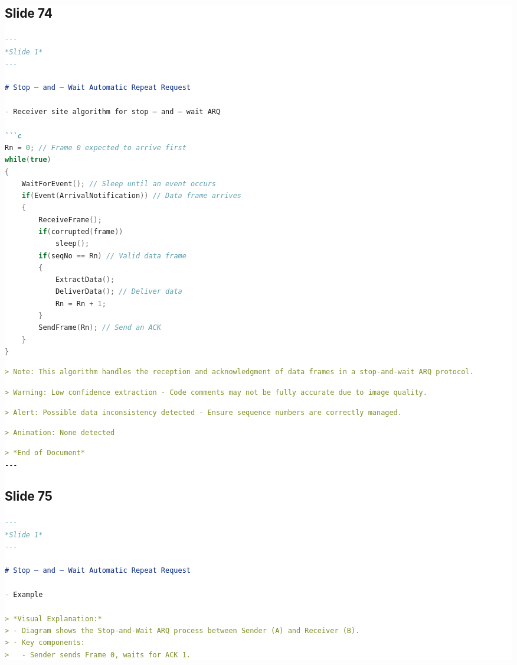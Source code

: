 ## Slide 74

```markdown
---
*Slide 1*
---

# Stop – and – Wait Automatic Repeat Request

- Receiver site algorithm for stop – and – wait ARQ

```c
Rn = 0; // Frame 0 expected to arrive first
while(true)
{
    WaitForEvent(); // Sleep until an event occurs
    if(Event(ArrivalNotification)) // Data frame arrives
    {
        ReceiveFrame();
        if(corrupted(frame))
            sleep();
        if(seqNo == Rn) // Valid data frame
        {
            ExtractData();
            DeliverData(); // Deliver data
            Rn = Rn + 1;
        }
        SendFrame(Rn); // Send an ACK
    }
}
```
```markdown
> Note: This algorithm handles the reception and acknowledgment of data frames in a stop-and-wait ARQ protocol.
```
```markdown
> Warning: Low confidence extraction - Code comments may not be fully accurate due to image quality.
```
```markdown
> Alert: Possible data inconsistency detected - Ensure sequence numbers are correctly managed.
```
```markdown
> Animation: None detected
```
```markdown
> *End of Document*
---
```

## Slide 75

```markdown
---
*Slide 1*
---

# Stop – and – Wait Automatic Repeat Request

- Example

> *Visual Explanation:*
> - Diagram shows the Stop-and-Wait ARQ process between Sender (A) and Receiver (B).
> - Key components:
>   - Sender sends Frame 0, waits for ACK 1.
```